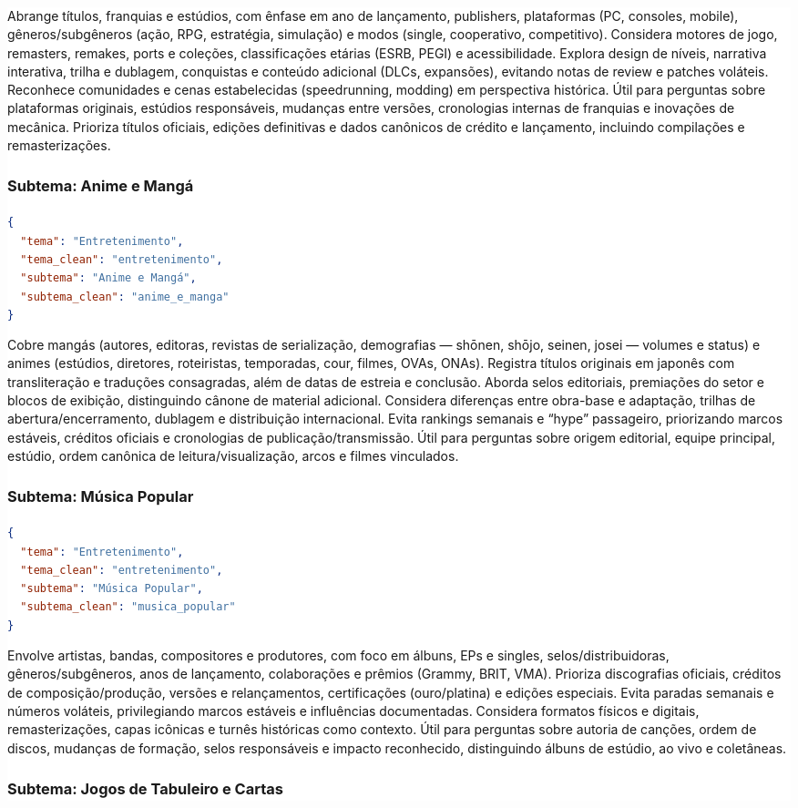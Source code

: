Abrange títulos, franquias e estúdios, com ênfase em ano de lançamento, publishers, plataformas (PC, consoles, mobile), gêneros/subgêneros (ação, RPG, estratégia, simulação) e modos (single, cooperativo, competitivo). Considera motores de jogo, remasters, remakes, ports e coleções, classificações etárias (ESRB, PEGI) e acessibilidade. Explora design de níveis, narrativa interativa, trilha e dublagem, conquistas e conteúdo adicional (DLCs, expansões), evitando notas de review e patches voláteis. Reconhece comunidades e cenas estabelecidas (speedrunning, modding) em perspectiva histórica. Útil para perguntas sobre plataformas originais, estúdios responsáveis, mudanças entre versões, cronologias internas de franquias e inovações de mecânica. Prioriza títulos oficiais, edições definitivas e dados canônicos de crédito e lançamento, incluindo compilações e remasterizações.

### Subtema: Anime e Mangá

```json
{
  "tema": "Entretenimento",
  "tema_clean": "entretenimento",
  "subtema": "Anime e Mangá",
  "subtema_clean": "anime_e_manga"
}
```

Cobre mangás (autores, editoras, revistas de serialização, demografias — shōnen, shōjo, seinen, josei — volumes e status) e animes (estúdios, diretores, roteiristas, temporadas, cour, filmes, OVAs, ONAs). Registra títulos originais em japonês com transliteração e traduções consagradas, além de datas de estreia e conclusão. Aborda selos editoriais, premiações do setor e blocos de exibição, distinguindo cânone de material adicional. Considera diferenças entre obra-base e adaptação, trilhas de abertura/encerramento, dublagem e distribuição internacional. Evita rankings semanais e “hype” passageiro, priorizando marcos estáveis, créditos oficiais e cronologias de publicação/transmissão. Útil para perguntas sobre origem editorial, equipe principal, estúdio, ordem canônica de leitura/visualização, arcos e filmes vinculados.

### Subtema: Música Popular

```json
{
  "tema": "Entretenimento",
  "tema_clean": "entretenimento",
  "subtema": "Música Popular",
  "subtema_clean": "musica_popular"
}
```

Envolve artistas, bandas, compositores e produtores, com foco em álbuns, EPs e singles, selos/distribuidoras, gêneros/subgêneros, anos de lançamento, colaborações e prêmios (Grammy, BRIT, VMA). Prioriza discografias oficiais, créditos de composição/produção, versões e relançamentos, certificações (ouro/platina) e edições especiais. Evita paradas semanais e números voláteis, privilegiando marcos estáveis e influências documentadas. Considera formatos físicos e digitais, remasterizações, capas icônicas e turnês históricas como contexto. Útil para perguntas sobre autoria de canções, ordem de discos, mudanças de formação, selos responsáveis e impacto reconhecido, distinguindo álbuns de estúdio, ao vivo e coletâneas.

### Subtema: Jogos de Tabuleiro e Cartas
